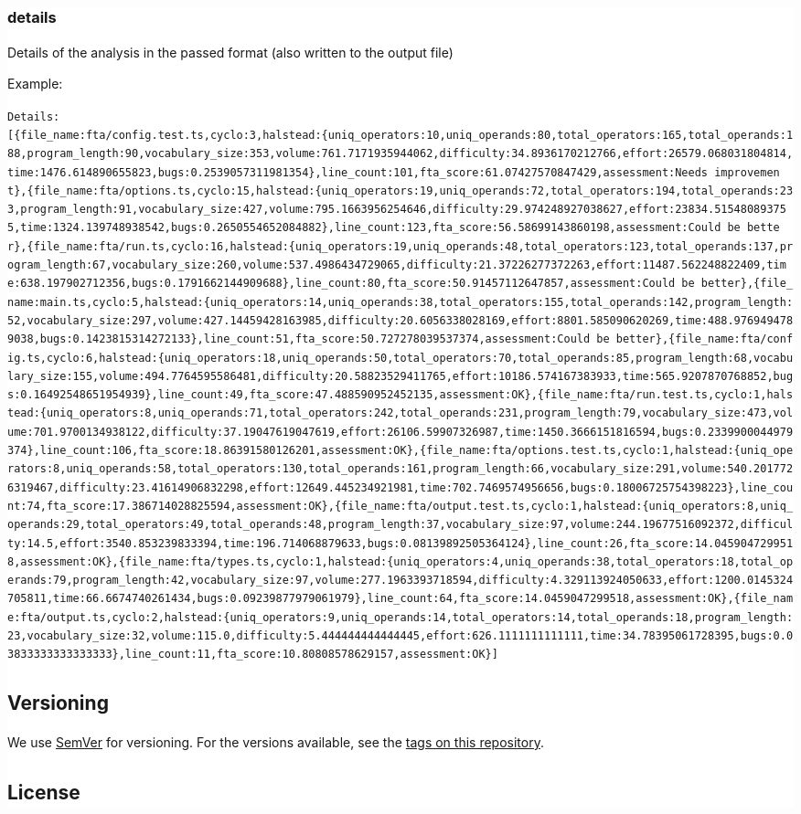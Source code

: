 ### details

Details of the analysis in the passed format (also written to the output file)

Example:

```plaintext
Details:
[{file_name:fta/config.test.ts,cyclo:3,halstead:{uniq_operators:10,uniq_operands:80,total_operators:165,total_operands:188,program_length:90,vocabulary_size:353,volume:761.7171935944062,difficulty:34.8936170212766,effort:26579.068031804814,time:1476.614890655823,bugs:0.2539057311981354},line_count:101,fta_score:61.07427570847429,assessment:Needs improvement},{file_name:fta/options.ts,cyclo:15,halstead:{uniq_operators:19,uniq_operands:72,total_operators:194,total_operands:233,program_length:91,vocabulary_size:427,volume:795.1663956254646,difficulty:29.974248927038627,effort:23834.515480893755,time:1324.139748938542,bugs:0.2650554652084882},line_count:123,fta_score:56.58699143860198,assessment:Could be better},{file_name:fta/run.ts,cyclo:16,halstead:{uniq_operators:19,uniq_operands:48,total_operators:123,total_operands:137,program_length:67,vocabulary_size:260,volume:537.4986434729065,difficulty:21.37226277372263,effort:11487.562248822409,time:638.197902712356,bugs:0.1791662144909688},line_count:80,fta_score:50.91457112647857,assessment:Could be better},{file_name:main.ts,cyclo:5,halstead:{uniq_operators:14,uniq_operands:38,total_operators:155,total_operands:142,program_length:52,vocabulary_size:297,volume:427.14459428163985,difficulty:20.6056338028169,effort:8801.585090620269,time:488.9769494789038,bugs:0.1423815314272133},line_count:51,fta_score:50.727278039537374,assessment:Could be better},{file_name:fta/config.ts,cyclo:6,halstead:{uniq_operators:18,uniq_operands:50,total_operators:70,total_operands:85,program_length:68,vocabulary_size:155,volume:494.7764595586481,difficulty:20.58823529411765,effort:10186.574167383933,time:565.9207870768852,bugs:0.16492548651954939},line_count:49,fta_score:47.488590952452135,assessment:OK},{file_name:fta/run.test.ts,cyclo:1,halstead:{uniq_operators:8,uniq_operands:71,total_operators:242,total_operands:231,program_length:79,vocabulary_size:473,volume:701.9700134938122,difficulty:37.19047619047619,effort:26106.59907326987,time:1450.3666151816594,bugs:0.2339900044979374},line_count:106,fta_score:18.86391580126201,assessment:OK},{file_name:fta/options.test.ts,cyclo:1,halstead:{uniq_operators:8,uniq_operands:58,total_operators:130,total_operands:161,program_length:66,vocabulary_size:291,volume:540.2017726319467,difficulty:23.41614906832298,effort:12649.445234921981,time:702.7469574956656,bugs:0.18006725754398223},line_count:74,fta_score:17.386714028825594,assessment:OK},{file_name:fta/output.test.ts,cyclo:1,halstead:{uniq_operators:8,uniq_operands:29,total_operators:49,total_operands:48,program_length:37,vocabulary_size:97,volume:244.19677516092372,difficulty:14.5,effort:3540.853239833394,time:196.714068879633,bugs:0.08139892505364124},line_count:26,fta_score:14.0459047299518,assessment:OK},{file_name:fta/types.ts,cyclo:1,halstead:{uniq_operators:4,uniq_operands:38,total_operators:18,total_operands:79,program_length:42,vocabulary_size:97,volume:277.1963393718594,difficulty:4.329113924050633,effort:1200.0145324705811,time:66.6674740261434,bugs:0.09239877979061979},line_count:64,fta_score:14.0459047299518,assessment:OK},{file_name:fta/output.ts,cyclo:2,halstead:{uniq_operators:9,uniq_operands:14,total_operators:14,total_operands:18,program_length:23,vocabulary_size:32,volume:115.0,difficulty:5.444444444444445,effort:626.1111111111111,time:34.78395061728395,bugs:0.03833333333333333},line_count:11,fta_score:10.80808578629157,assessment:OK}]
```

## Versioning

We use [SemVer](http://semver.org/) for versioning. For the versions available,
see the
[tags on this repository](https://github.com/exiguus/fta-github-action/tags).

## License
